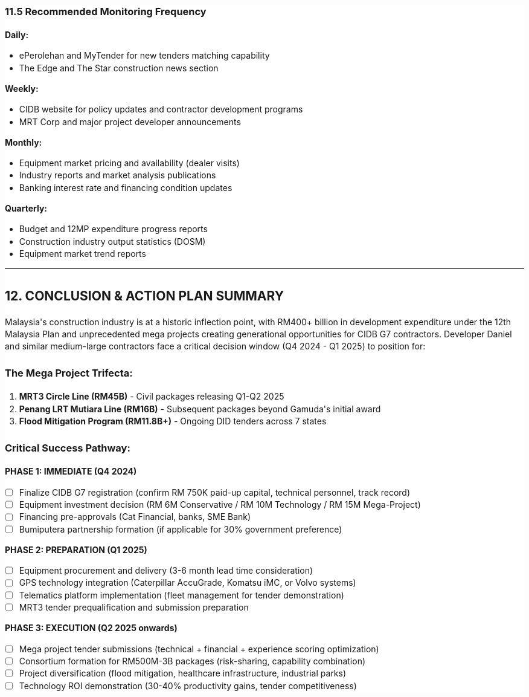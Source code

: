 ### 11.5 Recommended Monitoring Frequency

**Daily:**
- ePerolehan and MyTender for new tenders matching capability
- The Edge and The Star construction news section

**Weekly:**
- CIDB website for policy updates and contractor development programs
- MRT Corp and major project developer announcements

**Monthly:**
- Equipment market pricing and availability (dealer visits)
- Industry reports and market analysis publications
- Banking interest rate and financing condition updates

**Quarterly:**
- Budget and 12MP expenditure progress reports
- Construction industry output statistics (DOSM)
- Equipment market trend reports

---

## 12. CONCLUSION & ACTION PLAN SUMMARY

Malaysia's construction industry is at a historic inflection point, with RM400+ billion in development expenditure under the 12th Malaysia Plan and unprecedented mega projects creating generational opportunities for CIDB G7 contractors. Developer Daniel and similar medium-large contractors face a critical decision window (Q4 2024 - Q1 2025) to position for:

### The Mega Project Trifecta:
1. **MRT3 Circle Line (RM45B)** - Civil packages releasing Q1-Q2 2025
2. **Penang LRT Mutiara Line (RM16B)** - Subsequent packages beyond Gamuda's initial award
3. **Flood Mitigation Program (RM11.8B+)** - Ongoing DID tenders across 7 states

### Critical Success Pathway:

**PHASE 1: IMMEDIATE (Q4 2024)**
- [ ] Finalize CIDB G7 registration (confirm RM 750K paid-up capital, technical personnel, track record)
- [ ] Equipment investment decision (RM 6M Conservative / RM 10M Technology / RM 15M Mega-Project)
- [ ] Financing pre-approvals (Cat Financial, banks, SME Bank)
- [ ] Bumiputera partnership formation (if applicable for 30% government preference)

**PHASE 2: PREPARATION (Q1 2025)**
- [ ] Equipment procurement and delivery (3-6 month lead time consideration)
- [ ] GPS technology integration (Caterpillar AccuGrade, Komatsu iMC, or Volvo systems)
- [ ] Telematics platform implementation (fleet management for tender demonstration)
- [ ] MRT3 tender prequalification and submission preparation

**PHASE 3: EXECUTION (Q2 2025 onwards)**
- [ ] Mega project tender submissions (technical + financial + experience scoring optimization)
- [ ] Consortium formation for RM500M-3B packages (risk-sharing, capability combination)
- [ ] Project diversification (flood mitigation, healthcare infrastructure, industrial parks)
- [ ] Technology ROI demonstration (30-40% productivity gains, tender competitiveness)
